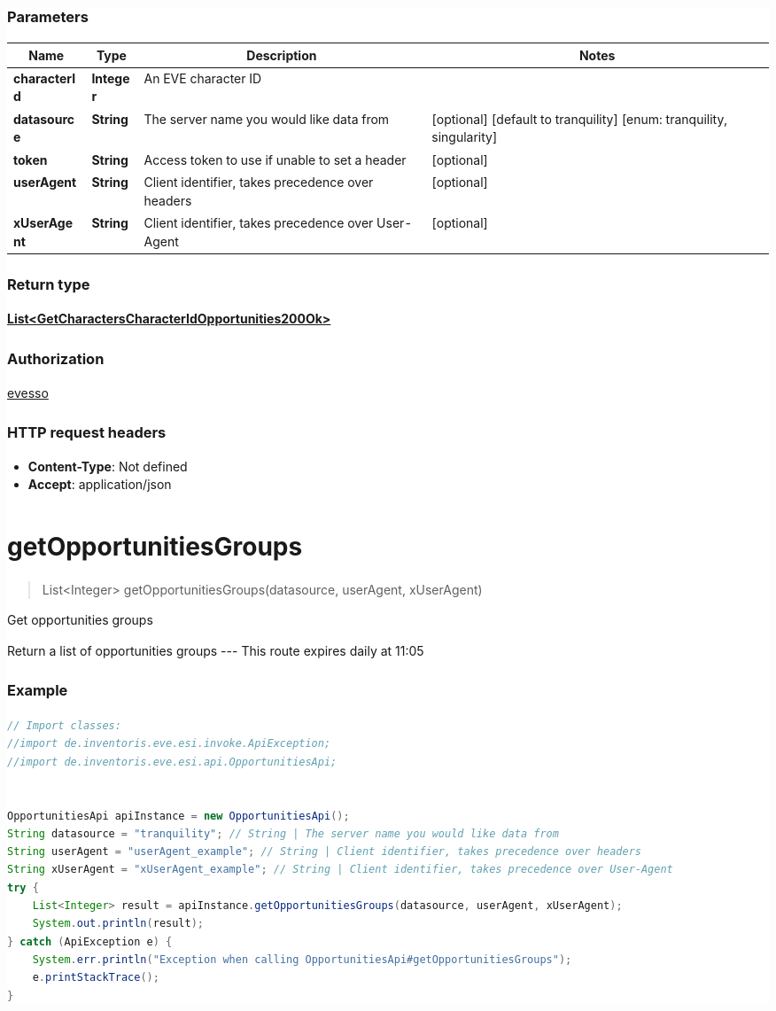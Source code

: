 ### Parameters

Name | Type | Description  | Notes
------------- | ------------- | ------------- | -------------
 **characterId** | **Integer**| An EVE character ID |
 **datasource** | **String**| The server name you would like data from | [optional] [default to tranquility] [enum: tranquility, singularity]
 **token** | **String**| Access token to use if unable to set a header | [optional]
 **userAgent** | **String**| Client identifier, takes precedence over headers | [optional]
 **xUserAgent** | **String**| Client identifier, takes precedence over User-Agent | [optional]

### Return type

[**List&lt;GetCharactersCharacterIdOpportunities200Ok&gt;**](GetCharactersCharacterIdOpportunities200Ok.md)

### Authorization

[evesso](../README.md#evesso)

### HTTP request headers

 - **Content-Type**: Not defined
 - **Accept**: application/json

<a name="getOpportunitiesGroups"></a>
# **getOpportunitiesGroups**
> List&lt;Integer&gt; getOpportunitiesGroups(datasource, userAgent, xUserAgent)

Get opportunities groups

Return a list of opportunities groups  ---  This route expires daily at 11:05

### Example
```java
// Import classes:
//import de.inventoris.eve.esi.invoke.ApiException;
//import de.inventoris.eve.esi.api.OpportunitiesApi;


OpportunitiesApi apiInstance = new OpportunitiesApi();
String datasource = "tranquility"; // String | The server name you would like data from
String userAgent = "userAgent_example"; // String | Client identifier, takes precedence over headers
String xUserAgent = "xUserAgent_example"; // String | Client identifier, takes precedence over User-Agent
try {
    List<Integer> result = apiInstance.getOpportunitiesGroups(datasource, userAgent, xUserAgent);
    System.out.println(result);
} catch (ApiException e) {
    System.err.println("Exception when calling OpportunitiesApi#getOpportunitiesGroups");
    e.printStackTrace();
}
```
